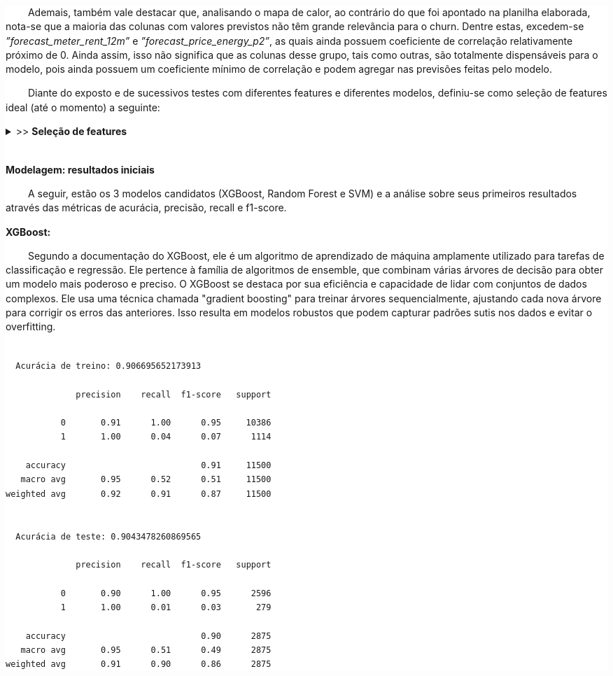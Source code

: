 &emsp;&emsp; Ademais, também vale destacar que, analisando o mapa de calor, ao contrário do que foi apontado na planilha elaborada, nota-se que a maioria das colunas com valores previstos não têm grande relevância para o churn. Dentre estas, excedem-se *”forecast_meter_rent_12m”* e *”forecast_price_energy_p2”*, as quais ainda possuem coeficiente de correlação relativamente próximo de 0. Ainda assim, isso não significa que as colunas desse grupo, tais como outras, são totalmente dispensáveis para o modelo, pois ainda possuem um coeficiente mínimo de correlação e podem agregar nas previsões feitas pelo modelo.

&emsp;&emsp; Diante do exposto e de sucessivos testes com diferentes features e diferentes modelos, definiu-se como seleção de features ideal (até o momento) a seguinte:

<details><summary>>> <b>Seleção de features</b></summary></details>
<br>


**Modelagem: resultados iniciais**

&emsp;&emsp; A seguir, estão os 3 modelos candidatos (XGBoost, Random Forest e SVM) e a análise sobre seus primeiros resultados através das métricas de acurácia, precisão, recall e f1-score.

**XGBoost:**

&emsp;&emsp; Segundo a documentação do XGBoost, ele é um algoritmo de aprendizado de máquina amplamente utilizado para tarefas de classificação e regressão. Ele pertence à família de algoritmos de ensemble, que combinam várias árvores de decisão para obter um modelo mais poderoso e preciso. O XGBoost se destaca por sua eficiência e capacidade de lidar com conjuntos de dados complexos. Ele usa uma técnica chamada "gradient boosting" para treinar árvores sequencialmente, ajustando cada nova árvore para corrigir os erros das anteriores. Isso resulta em modelos robustos que podem capturar padrões sutis nos dados e evitar o overfitting.

```

  Acurácia de treino: 0.906695652173913

              precision    recall  f1-score   support

           0       0.91      1.00      0.95     10386
           1       1.00      0.04      0.07      1114

    accuracy                           0.91     11500
   macro avg       0.95      0.52      0.51     11500
weighted avg       0.92      0.91      0.87     11500


  Acurácia de teste: 0.9043478260869565

              precision    recall  f1-score   support

           0       0.90      1.00      0.95      2596
           1       1.00      0.01      0.03       279

    accuracy                           0.90      2875
   macro avg       0.95      0.51      0.49      2875
weighted avg       0.91      0.90      0.86      2875
```
